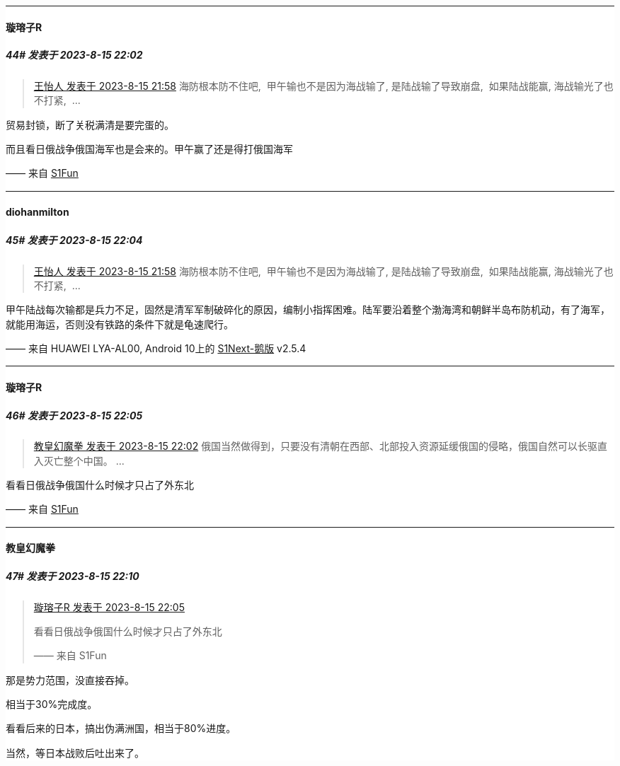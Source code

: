 *****

####  璇瑢子R  
##### 44#       发表于 2023-8-15 22:02

<blockquote><a href="httphttps://bbs.saraba1st.com/2b/forum.php?mod=redirect&amp;goto=findpost&amp;pid=62040468&amp;ptid=2148551" target="_blank">王怡人 发表于 2023-8-15 21:58</a>
海防根本防不住吧,  甲午输也不是因为海战输了, 是陆战输了导致崩盘,  如果陆战能赢, 海战输光了也不打紧,  ...</blockquote>
贸易封锁，断了关税满清是要完蛋的。

而且看日俄战争俄国海军也是会来的。甲午赢了还是得打俄国海军

—— 来自 [S1Fun](https://s1fun.koalcat.com)

*****

####  diohanmilton  
##### 45#       发表于 2023-8-15 22:04

<blockquote><a href="httphttps://bbs.saraba1st.com/2b/forum.php?mod=redirect&amp;goto=findpost&amp;pid=62040468&amp;ptid=2148551" target="_blank">王怡人 发表于 2023-8-15 21:58</a>
海防根本防不住吧,  甲午输也不是因为海战输了, 是陆战输了导致崩盘,  如果陆战能赢, 海战输光了也不打紧,  ...</blockquote>
甲午陆战每次输都是兵力不足，固然是清军军制破碎化的原因，编制小指挥困难。陆军要沿着整个渤海湾和朝鲜半岛布防机动，有了海军，就能用海运，否则没有铁路的条件下就是龟速爬行。

—— 来自 HUAWEI LYA-AL00, Android 10上的 [S1Next-鹅版](https://github.com/ykrank/S1-Next/releases) v2.5.4

*****

####  璇瑢子R  
##### 46#       发表于 2023-8-15 22:05

<blockquote><a href="httphttps://bbs.saraba1st.com/2b/forum.php?mod=redirect&amp;goto=findpost&amp;pid=62040511&amp;ptid=2148551" target="_blank">教皇幻魔拳 发表于 2023-8-15 22:02</a>
俄国当然做得到，只要没有清朝在西部、北部投入资源延缓俄国的侵略，俄国自然可以长驱直入灭亡整个中国。 ...</blockquote>
看看日俄战争俄国什么时候才只占了外东北

—— 来自 [S1Fun](https://s1fun.koalcat.com)

*****

####  教皇幻魔拳  
##### 47#       发表于 2023-8-15 22:10

<blockquote><a href="httphttps://bbs.saraba1st.com/2b/forum.php?mod=redirect&amp;goto=findpost&amp;pid=62040555&amp;ptid=2148551" target="_blank">璇瑢子R 发表于 2023-8-15 22:05</a>

看看日俄战争俄国什么时候才只占了外东北

—— 来自 S1Fun</blockquote>
那是势力范围，没直接吞掉。

相当于30%完成度。

看看后来的日本，搞出伪满洲国，相当于80%进度。

当然，等日本战败后吐出来了。
